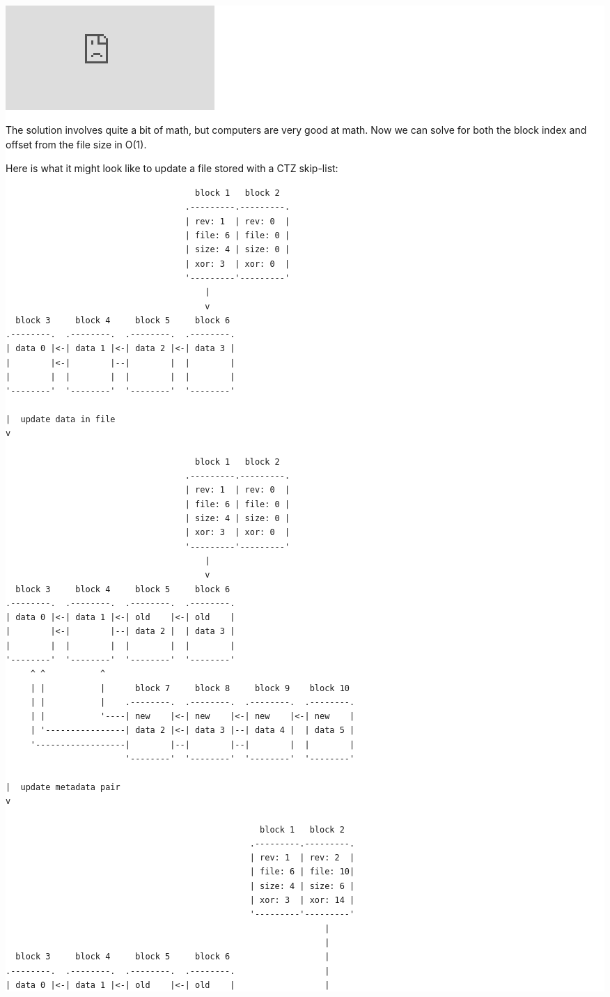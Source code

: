 ![formulaforoff](https://latex.codecogs.com/svg.latex?%5Cmathit%7Boff%7D%20%3D%20N%20-%20%5Cleft%28B-2%5Cfrac%7Bw%7D%7B8%7D%5Cright%29n%20-%20%5Cfrac%7Bw%7D%7B8%7D%5Ctext%7Bpopcount%7D%28n%29)

The solution involves quite a bit of math, but computers are very good at math.
Now we can solve for both the block index and offset from the file size in O(1).

Here is what it might look like to update a file stored with a CTZ skip-list:
```
                                      block 1   block 2
                                    .---------.---------.
                                    | rev: 1  | rev: 0  |
                                    | file: 6 | file: 0 |
                                    | size: 4 | size: 0 |
                                    | xor: 3  | xor: 0  |
                                    '---------'---------'
                                        |
                                        v
  block 3     block 4     block 5     block 6
.--------.  .--------.  .--------.  .--------.
| data 0 |<-| data 1 |<-| data 2 |<-| data 3 |
|        |<-|        |--|        |  |        |
|        |  |        |  |        |  |        |
'--------'  '--------'  '--------'  '--------'

|  update data in file
v

                                      block 1   block 2
                                    .---------.---------.
                                    | rev: 1  | rev: 0  |
                                    | file: 6 | file: 0 |
                                    | size: 4 | size: 0 |
                                    | xor: 3  | xor: 0  |
                                    '---------'---------'
                                        |
                                        v
  block 3     block 4     block 5     block 6
.--------.  .--------.  .--------.  .--------.
| data 0 |<-| data 1 |<-| old    |<-| old    |
|        |<-|        |--| data 2 |  | data 3 |
|        |  |        |  |        |  |        |
'--------'  '--------'  '--------'  '--------'
     ^ ^           ^
     | |           |      block 7     block 8     block 9    block 10
     | |           |    .--------.  .--------.  .--------.  .--------.
     | |           '----| new    |<-| new    |<-| new    |<-| new    |
     | '----------------| data 2 |<-| data 3 |--| data 4 |  | data 5 |
     '------------------|        |--|        |--|        |  |        |
                        '--------'  '--------'  '--------'  '--------'

|  update metadata pair
v

                                                   block 1   block 2
                                                 .---------.---------.
                                                 | rev: 1  | rev: 2  |
                                                 | file: 6 | file: 10|
                                                 | size: 4 | size: 6 |
                                                 | xor: 3  | xor: 14 |
                                                 '---------'---------'
                                                                |
                                                                |
  block 3     block 4     block 5     block 6                   |
.--------.  .--------.  .--------.  .--------.                  |
| data 0 |<-| data 1 |<-| old    |<-| old    |                  |
```
